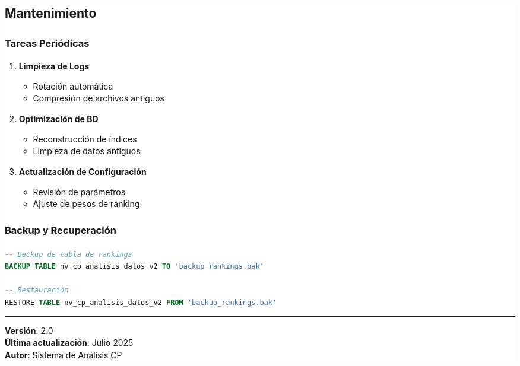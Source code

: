 ## Mantenimiento

### Tareas Periódicas

1. **Limpieza de Logs**
   - Rotación automática
   - Compresión de archivos antiguos

2. **Optimización de BD**
   - Reconstrucción de índices
   - Limpieza de datos antiguos

3. **Actualización de Configuración**
   - Revisión de parámetros
   - Ajuste de pesos de ranking

### Backup y Recuperación

```sql
-- Backup de tabla de rankings
BACKUP TABLE nv_cp_analisis_datos_v2 TO 'backup_rankings.bak'

-- Restauración
RESTORE TABLE nv_cp_analisis_datos_v2 FROM 'backup_rankings.bak'
```

---

**Versión**: 2.0  
**Última actualización**: Julio 2025  
**Autor**: Sistema de Análisis CP 
